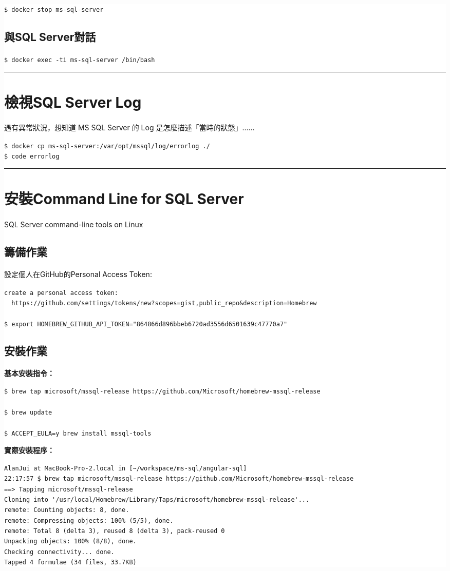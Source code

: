 
    $ docker stop ms-sql-server


## 與SQL Server對話
    $ docker exec -ti ms-sql-server /bin/bash


----------


# 檢視SQL Server Log

遇有異常狀況，想知道 MS SQL Server 的 Log 是怎麼描述「當時的狀態」……


    $ docker cp ms-sql-server:/var/opt/mssql/log/errorlog ./
    $ code errorlog



----------
# 安裝Command Line for SQL Server

SQL Server command-line tools on Linux

## 籌備作業

設定個人在GitHub的Personal Access Token:


    create a personal access token:
      https://github.com/settings/tokens/new?scopes=gist,public_repo&description=Homebrew
    
    $ export HOMEBREW_GITHUB_API_TOKEN="864866d896bbeb6720ad3556d6501639c47770a7"


## 安裝作業

**基本安裝指令：**

    $ brew tap microsoft/mssql-release https://github.com/Microsoft/homebrew-mssql-release
    
    $ brew update
    
    $ ACCEPT_EULA=y brew install mssql-tools

**實際安裝程序：**

    AlanJui at MacBook-Pro-2.local in [~/workspace/ms-sql/angular-sql]
    22:17:57 $ brew tap microsoft/mssql-release https://github.com/Microsoft/homebrew-mssql-release
    ==> Tapping microsoft/mssql-release
    Cloning into '/usr/local/Homebrew/Library/Taps/microsoft/homebrew-mssql-release'...
    remote: Counting objects: 8, done.
    remote: Compressing objects: 100% (5/5), done.
    remote: Total 8 (delta 3), reused 8 (delta 3), pack-reused 0
    Unpacking objects: 100% (8/8), done.
    Checking connectivity... done.
    Tapped 4 formulae (34 files, 33.7KB)
    